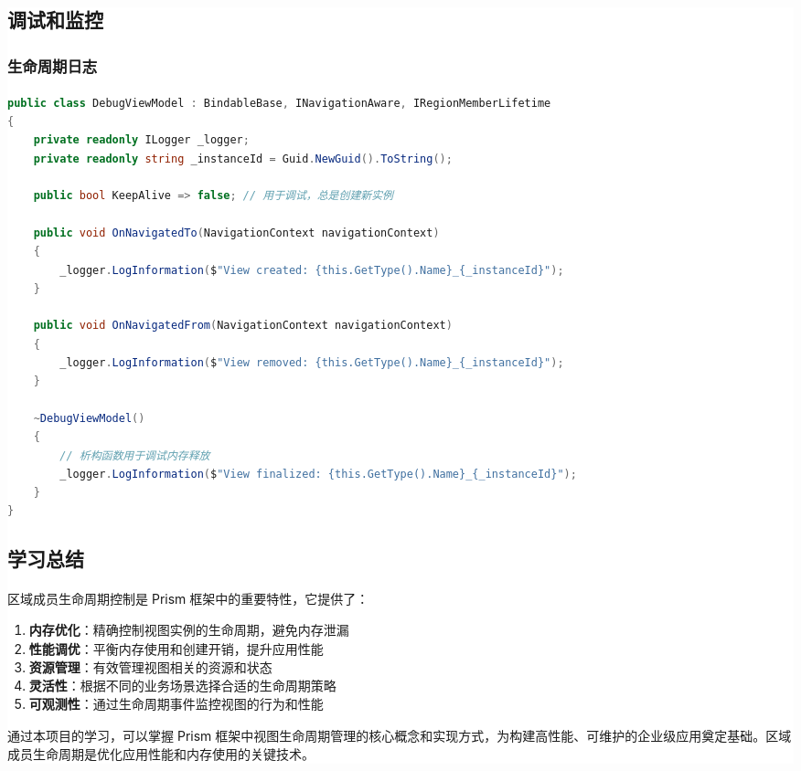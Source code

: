 ## 调试和监控

### 生命周期日志
```csharp
public class DebugViewModel : BindableBase, INavigationAware, IRegionMemberLifetime
{
    private readonly ILogger _logger;
    private readonly string _instanceId = Guid.NewGuid().ToString();
    
    public bool KeepAlive => false; // 用于调试，总是创建新实例

    public void OnNavigatedTo(NavigationContext navigationContext)
    {
        _logger.LogInformation($"View created: {this.GetType().Name}_{_instanceId}");
    }

    public void OnNavigatedFrom(NavigationContext navigationContext)
    {
        _logger.LogInformation($"View removed: {this.GetType().Name}_{_instanceId}");
    }

    ~DebugViewModel()
    {
        // 析构函数用于调试内存释放
        _logger.LogInformation($"View finalized: {this.GetType().Name}_{_instanceId}");
    }
}
```

## 学习总结

区域成员生命周期控制是 Prism 框架中的重要特性，它提供了：

1. **内存优化**：精确控制视图实例的生命周期，避免内存泄漏
2. **性能调优**：平衡内存使用和创建开销，提升应用性能
3. **资源管理**：有效管理视图相关的资源和状态
4. **灵活性**：根据不同的业务场景选择合适的生命周期策略
5. **可观测性**：通过生命周期事件监控视图的行为和性能

通过本项目的学习，可以掌握 Prism 框架中视图生命周期管理的核心概念和实现方式，为构建高性能、可维护的企业级应用奠定基础。区域成员生命周期是优化应用性能和内存使用的关键技术。